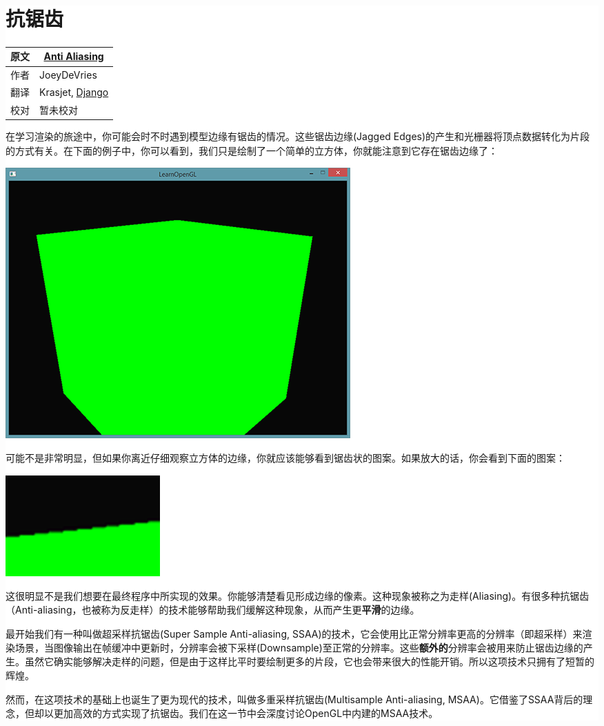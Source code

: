 # 抗锯齿

原文     | [Anti Aliasing](http://learnopengl.com/#!Advanced-OpenGL/Anti-Aliasing)
      ---|---
作者     | JoeyDeVries
翻译     | Krasjet, [Django](http://bullteacher.com/)
校对     | 暂未校对

在学习渲染的旅途中，你可能会时不时遇到模型边缘有锯齿的情况。这些<def>锯齿边缘</def>(Jagged Edges)的产生和光栅器将顶点数据转化为片段的方式有关。在下面的例子中，你可以看到，我们只是绘制了一个简单的立方体，你就能注意到它存在锯齿边缘了：

![](../img/04/11/anti_aliasing_aliasing.png)

可能不是非常明显，但如果你离近仔细观察立方体的边缘，你就应该能够看到锯齿状的图案。如果放大的话，你会看到下面的图案：

![](../img/04/11/anti_aliasing_zoomed.png)

这很明显不是我们想要在最终程序中所实现的效果。你能够清楚看见形成边缘的像素。这种现象被称之为<def>走样</def>(Aliasing)。有很多种抗锯齿（Anti-aliasing，也被称为反走样）的技术能够帮助我们缓解这种现象，从而产生更**平滑**的边缘。

最开始我们有一种叫做<def>超采样抗锯齿</def>(Super Sample Anti-aliasing, SSAA)的技术，它会使用比正常分辨率更高的分辨率（即超采样）来渲染场景，当图像输出在帧缓冲中更新时，分辨率会被下采样(Downsample)至正常的分辨率。这些**额外的**分辨率会被用来防止锯齿边缘的产生。虽然它确实能够解决走样的问题，但是由于这样比平时要绘制更多的片段，它也会带来很大的性能开销。所以这项技术只拥有了短暂的辉煌。

然而，在这项技术的基础上也诞生了更为现代的技术，叫做<def>多重采样抗锯齿</def>(Multisample Anti-aliasing, MSAA)。它借鉴了SSAA背后的理念，但却以更加高效的方式实现了抗锯齿。我们在这一节中会深度讨论OpenGL中内建的MSAA技术。
